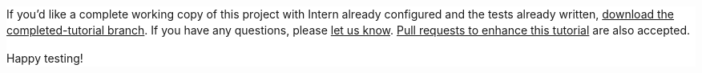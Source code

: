 If you’d like a complete working copy of this project with Intern already configured and the tests already written, [download the completed-tutorial branch](https://github.com/theintern/intern-tutorial/archive/completed-tutorial-2.0.0.zip). If you have any questions, please [let us know](https://github.com/theintern/intern/wiki/Support). [Pull requests to enhance this tutorial](https://github.com/theintern/intern-tutorial/compare/) are also accepted.

Happy testing!
